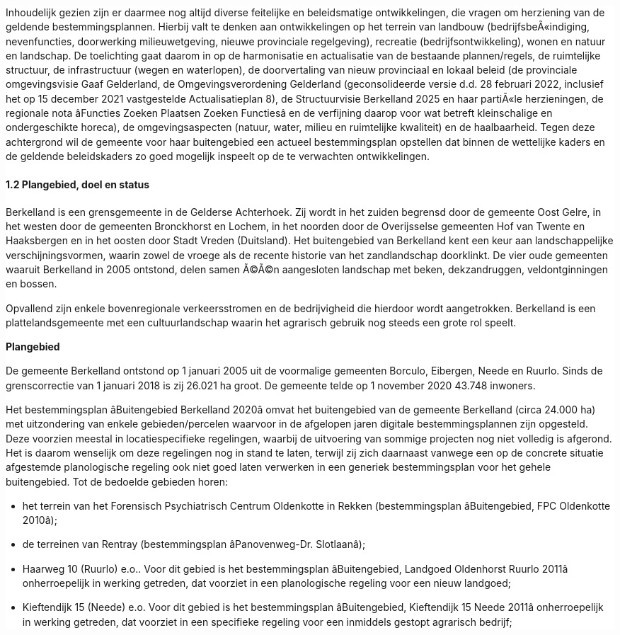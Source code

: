 Inhoudelijk gezien zijn er daarmee nog altijd diverse feitelijke en beleidsmatige ontwikkelingen, die vragen om herziening van de geldende bestemmingsplannen. Hierbij valt te denken aan ontwikkelingen op het terrein van landbouw (bedrijfsbeÃ«indiging, nevenfuncties, doorwerking milieuwetgeving, nieuwe provinciale regelgeving), recreatie (bedrijfsontwikkeling), wonen en natuur en landschap. De toelichting gaat daarom in op de harmonisatie en actualisatie van de bestaande plannen/regels, de ruimtelijke structuur, de infrastructuur (wegen en waterlopen), de doorvertaling van nieuw provinciaal en lokaal beleid (de provinciale omgevingsvisie Gaaf Gelderland, de Omgevingsverordening Gelderland (geconsolideerde versie d.d. 28 februari 2022, inclusief het op 15 december 2021 vastgestelde Actualisatieplan 8\), de Structuurvisie Berkelland 2025 en haar partiÃ«le herzieningen, de regionale nota âFuncties Zoeken Plaatsen Zoeken Functiesâ en de verfijning daarop voor wat betreft kleinschalige en ondergeschikte horeca), de omgevingsaspecten (natuur, water, milieu en ruimtelijke kwaliteit) en de haalbaarheid. Tegen deze achtergrond wil de gemeente voor haar buitengebied een actueel bestemmingsplan opstellen dat binnen de wettelijke kaders en de geldende beleidskaders zo goed mogelijk inspeelt op de te verwachten ontwikkelingen.

#### 1\.2 Plangebied, doel en status

Berkelland is een grensgemeente in de Gelderse Achterhoek. Zij wordt in het zuiden begrensd door de gemeente Oost Gelre, in het westen door de gemeenten Bronckhorst en Lochem, in het noorden door de Overijsselse gemeenten Hof van Twente en Haaksbergen en in het oosten door Stadt Vreden (Duitsland). Het buitengebied van Berkelland kent een keur aan landschappelijke verschijningsvormen, waarin zowel de vroege als de recente historie van het zandlandschap doorklinkt. De vier oude gemeenten waaruit Berkelland in 2005 ontstond, delen samen Ã©Ã©n aangesloten landschap met beken, dekzandruggen, veldontginningen en bossen.

Opvallend zijn enkele bovenregionale verkeersstromen en de bedrijvigheid die hierdoor wordt aangetrokken. Berkelland is een plattelandsgemeente met een cultuurlandschap waarin het agrarisch gebruik nog steeds een grote rol speelt.

**Plangebied**

De gemeente Berkelland ontstond op 1 januari 2005 uit de voormalige gemeenten Borculo, Eibergen, Neede en Ruurlo. Sinds de grenscorrectie van 1 januari 2018 is zij 26\.021 ha groot. De gemeente telde op 1 november 2020 43\.748 inwoners.

Het bestemmingsplan âBuitengebied Berkelland 2020â omvat het buitengebied van de gemeente Berkelland (circa 24\.000 ha) met uitzondering van enkele gebieden/percelen waarvoor in de afgelopen jaren digitale bestemmingsplannen zijn opgesteld. Deze voorzien meestal in locatiespecifieke regelingen, waarbij de uitvoering van sommige projecten nog niet volledig is afgerond. Het is daarom wenselijk om deze regelingen nog in stand te laten, terwijl zij zich daarnaast vanwege een op de concrete situatie afgestemde planologische regeling ook niet goed laten verwerken in een generiek bestemmingsplan voor het gehele buitengebied. Tot de bedoelde gebieden horen:

* het terrein van het Forensisch Psychiatrisch Centrum Oldenkotte in Rekken (bestemmingsplan âBuitengebied, FPC Oldenkotte 2010â);

* de terreinen van Rentray (bestemmingsplan âPanovenweg\-Dr. Slotlaanâ);

* Haarweg 10 (Ruurlo) e.o.. Voor dit gebied is het bestemmingsplan âBuitengebied, Landgoed Oldenhorst Ruurlo 2011â onherroepelijk in werking getreden, dat voorziet in een planologische regeling voor een nieuw landgoed;

* Kieftendijk 15 (Neede) e.o. Voor dit gebied is het bestemmingsplan âBuitengebied, Kieftendijk 15 Neede 2011â onherroepelijk in werking getreden, dat voorziet in een specifieke regeling voor een inmiddels gestopt agrarisch bedrijf;
